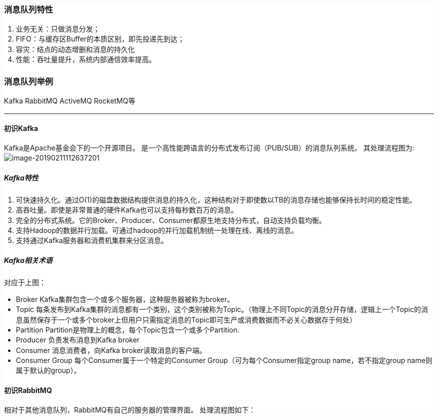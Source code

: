 ### 消息队列特性

1. 业务无关：只做消息分发；
2. FIFO：与缓存区Buffer的本质区别，即先投递先到达；
3. 容灾：结点的动态增删和消息的持久化
4. 性能：吞吐量提升，系统内部通信效率提高。

### 消息队列举例

Kafka
RabbitMQ
ActiveMQ
RocketMQ等

------

#### 初识Kafka

Kafka是Apache基金会下的一个开源项目。
是一个高性能跨语言的分布式发布订阅（PUB/SUB）的消息队列系统。
其处理流程图为:![image-20190211112637201](https://raw.githubusercontent.com/JDawnF/learning_note/master/images/image-20190211112637201.png)

##### Kafka特性

1. 可快速持久化。通过O(1)的磁盘数据结构提供消息的持久化，这种结构对于即使数以TB的消息存储也能够保持长时间的稳定性能。
2. 高吞吐量。即使是非常普通的硬件Kafka也可以支持每秒数百万的消息。
3. 完全的分布式系统。它的Broker、Producer、Consumer都原生地支持分布式，自动支持负载均衡。
4. 支持Hadoop的数据并行加载。可通过hadoop的并行加载机制统一处理在线、离线的消息。
5. 支持通过Kafka服务器和消费机集群来分区消息。

##### Kafka相关术语

对应于上图：

- Broker
  Kafka集群包含一个或多个服务器，这种服务器被称为broker。
- Topic
  每条发布到Kafka集群的消息都有一个类别，这个类别被称为Topic。（物理上不同Topic的消息分开存储，逻辑上一个Topic的消息虽然保存于一个或多个broker上但用户只需指定消息的Topic即可生产或消费数据而不必关心数据存于何处）
- Partition
  Partition是物理上的概念，每个Topic包含一个或多个Partition.
- Producer
  负责发布消息到Kafka broker
- Consumer
  消息消费者，向Kafka broker读取消息的客户端。
- Consumer Group
  每个Consumer属于一个特定的Consumer Group（可为每个Consumer指定group name，若不指定group name则属于默认的group）。

#### 初识RabbitMQ

相对于其他消息队列，RabbitMQ有自己的服务器的管理界面。
处理流程图如下：
